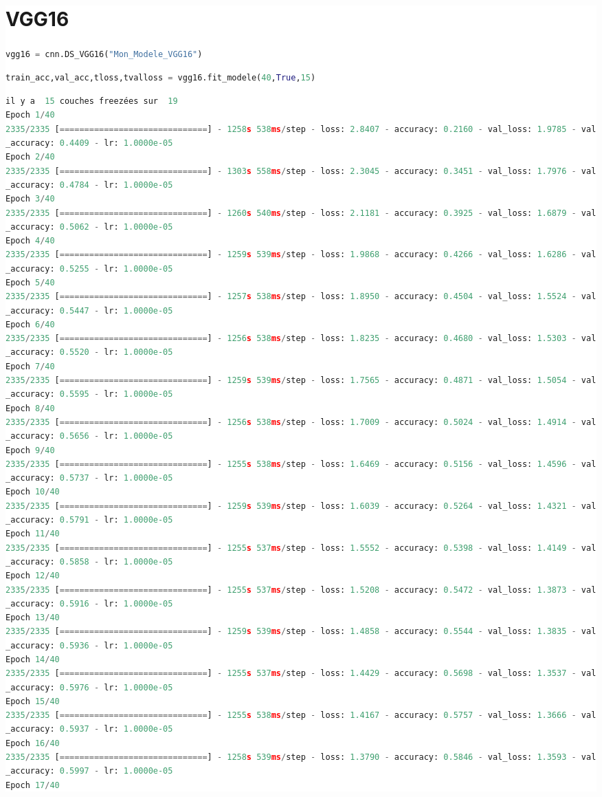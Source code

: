 
# VGG16


```python
vgg16 = cnn.DS_VGG16("Mon_Modele_VGG16")

```


```python
train_acc,val_acc,tloss,tvalloss = vgg16.fit_modele(40,True,15)
```


```python
il y a  15 couches freezées sur  19
Epoch 1/40
2335/2335 [==============================] - 1258s 538ms/step - loss: 2.8407 - accuracy: 0.2160 - val_loss: 1.9785 - val_accuracy: 0.4409 - lr: 1.0000e-05
Epoch 2/40
2335/2335 [==============================] - 1303s 558ms/step - loss: 2.3045 - accuracy: 0.3451 - val_loss: 1.7976 - val_accuracy: 0.4784 - lr: 1.0000e-05
Epoch 3/40
2335/2335 [==============================] - 1260s 540ms/step - loss: 2.1181 - accuracy: 0.3925 - val_loss: 1.6879 - val_accuracy: 0.5062 - lr: 1.0000e-05
Epoch 4/40
2335/2335 [==============================] - 1259s 539ms/step - loss: 1.9868 - accuracy: 0.4266 - val_loss: 1.6286 - val_accuracy: 0.5255 - lr: 1.0000e-05
Epoch 5/40
2335/2335 [==============================] - 1257s 538ms/step - loss: 1.8950 - accuracy: 0.4504 - val_loss: 1.5524 - val_accuracy: 0.5447 - lr: 1.0000e-05
Epoch 6/40
2335/2335 [==============================] - 1256s 538ms/step - loss: 1.8235 - accuracy: 0.4680 - val_loss: 1.5303 - val_accuracy: 0.5520 - lr: 1.0000e-05
Epoch 7/40
2335/2335 [==============================] - 1259s 539ms/step - loss: 1.7565 - accuracy: 0.4871 - val_loss: 1.5054 - val_accuracy: 0.5595 - lr: 1.0000e-05
Epoch 8/40
2335/2335 [==============================] - 1256s 538ms/step - loss: 1.7009 - accuracy: 0.5024 - val_loss: 1.4914 - val_accuracy: 0.5656 - lr: 1.0000e-05
Epoch 9/40
2335/2335 [==============================] - 1255s 538ms/step - loss: 1.6469 - accuracy: 0.5156 - val_loss: 1.4596 - val_accuracy: 0.5737 - lr: 1.0000e-05
Epoch 10/40
2335/2335 [==============================] - 1259s 539ms/step - loss: 1.6039 - accuracy: 0.5264 - val_loss: 1.4321 - val_accuracy: 0.5791 - lr: 1.0000e-05
Epoch 11/40
2335/2335 [==============================] - 1255s 537ms/step - loss: 1.5552 - accuracy: 0.5398 - val_loss: 1.4149 - val_accuracy: 0.5858 - lr: 1.0000e-05
Epoch 12/40
2335/2335 [==============================] - 1255s 537ms/step - loss: 1.5208 - accuracy: 0.5472 - val_loss: 1.3873 - val_accuracy: 0.5916 - lr: 1.0000e-05
Epoch 13/40
2335/2335 [==============================] - 1259s 539ms/step - loss: 1.4858 - accuracy: 0.5544 - val_loss: 1.3835 - val_accuracy: 0.5936 - lr: 1.0000e-05
Epoch 14/40
2335/2335 [==============================] - 1255s 537ms/step - loss: 1.4429 - accuracy: 0.5698 - val_loss: 1.3537 - val_accuracy: 0.5976 - lr: 1.0000e-05
Epoch 15/40
2335/2335 [==============================] - 1255s 538ms/step - loss: 1.4167 - accuracy: 0.5757 - val_loss: 1.3666 - val_accuracy: 0.5937 - lr: 1.0000e-05
Epoch 16/40
2335/2335 [==============================] - 1258s 539ms/step - loss: 1.3790 - accuracy: 0.5846 - val_loss: 1.3593 - val_accuracy: 0.5997 - lr: 1.0000e-05
Epoch 17/40
```